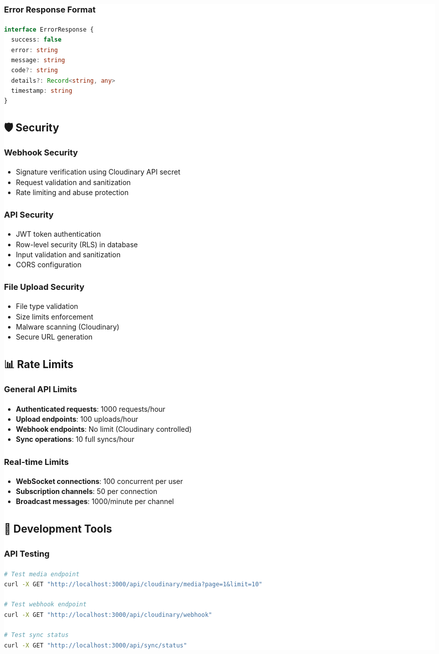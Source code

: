 
### **Error Response Format**
```typescript
interface ErrorResponse {
  success: false
  error: string
  message: string
  code?: string
  details?: Record<string, any>
  timestamp: string
}
```

## 🛡️ **Security**

### **Webhook Security**
- Signature verification using Cloudinary API secret
- Request validation and sanitization
- Rate limiting and abuse protection

### **API Security**
- JWT token authentication
- Row-level security (RLS) in database
- Input validation and sanitization
- CORS configuration

### **File Upload Security**
- File type validation
- Size limits enforcement
- Malware scanning (Cloudinary)
- Secure URL generation

## 📊 **Rate Limits**

### **General API Limits**
- **Authenticated requests**: 1000 requests/hour
- **Upload endpoints**: 100 uploads/hour
- **Webhook endpoints**: No limit (Cloudinary controlled)
- **Sync operations**: 10 full syncs/hour

### **Real-time Limits**
- **WebSocket connections**: 100 concurrent per user
- **Subscription channels**: 50 per connection
- **Broadcast messages**: 1000/minute per channel

## 🔧 **Development Tools**

### **API Testing**
```bash
# Test media endpoint
curl -X GET "http://localhost:3000/api/cloudinary/media?page=1&limit=10"

# Test webhook endpoint
curl -X GET "http://localhost:3000/api/cloudinary/webhook"

# Test sync status
curl -X GET "http://localhost:3000/api/sync/status"
```
